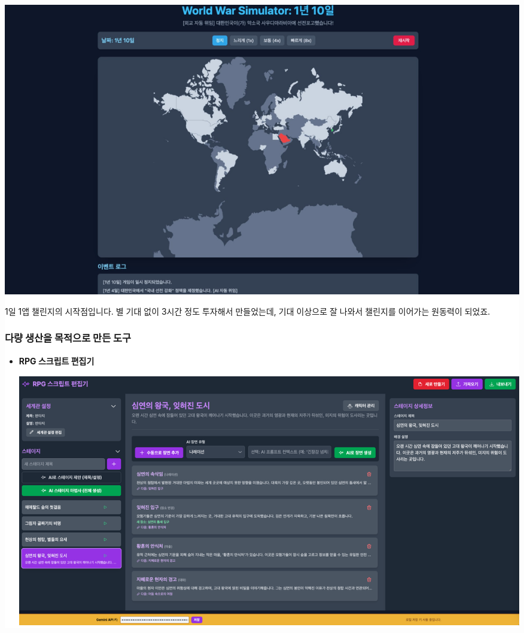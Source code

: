 ![세계 대전 시뮬레이터 이미지](https://github.com/sigco3111/blog/blob/main/assets/image/001_viv.jpg?raw=true)

1일 1앱 챌린지의 시작점입니다. 별 기대 없이 3시간 정도 투자해서 만들었는데, 기대 이상으로 잘 나와서 챌린지를 이어가는 원동력이 되었죠.

### 다량 생산을 목적으로 만든 도구

- **RPG 스크립트 편집기**

  ![RPG 스크립트 편집기 이미지](https://github.com/sigco3111/blog/blob/main/assets/image/017_viv.png?raw=true)
